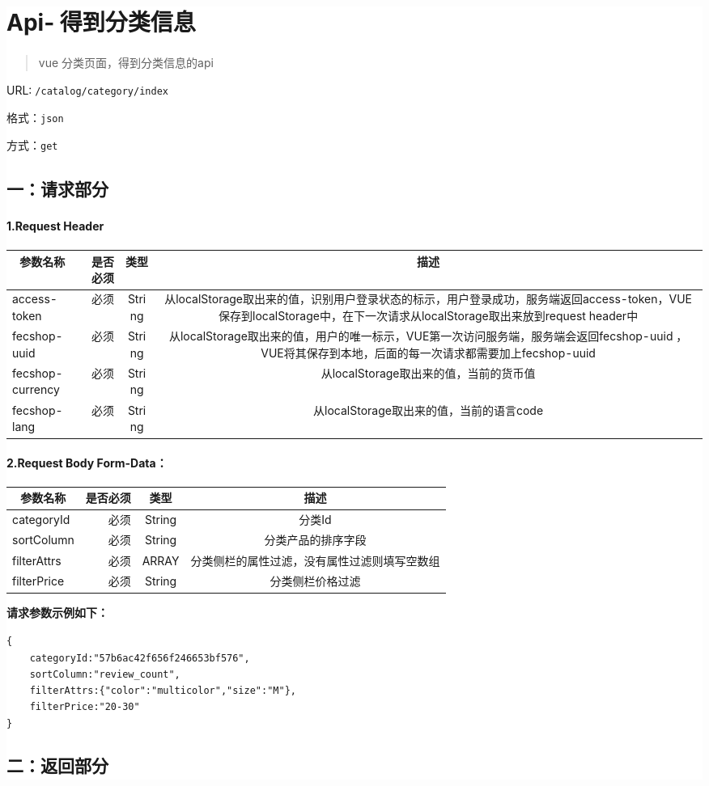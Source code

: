 Api- 得到分类信息
==============

> vue 分类页面，得到分类信息的api



URL: `/catalog/category/index`

格式：`json`

方式：`get`

一：请求部分
---------

#### 1.Request Header


| 参数名称          | 是否必须    |  类型        |  描述     |
| ------------------| -----:      | :----:       |:----:     |
| access-token      | 必须        |   String     | 从localStorage取出来的值，识别用户登录状态的标示，用户登录成功，服务端返回access-token，VUE保存到localStorage中，在下一次请求从localStorage取出来放到request header中   |
| fecshop-uuid      | 必须        |   String     | 从localStorage取出来的值，用户的唯一标示，VUE第一次访问服务端，服务端会返回fecshop-uuid ，VUE将其保存到本地，后面的每一次请求都需要加上fecshop-uuid    |
| fecshop-currency  | 必须        |   String     | 从localStorage取出来的值，当前的货币值  |
| fecshop-lang      | 必须        |   String     | 从localStorage取出来的值，当前的语言code  |


#### 2.Request Body Form-Data：


| 参数名称        | 是否必须    |  类型       |  描述     |
| ----------------| -----:      | :----:      |:----:     |
| categoryId      | 必须       |   String     | 分类Id    |
| sortColumn      | 必须       |   String     | 分类产品的排序字段   |
| filterAttrs     | 必须       |   ARRAY      | 分类侧栏的属性过滤，没有属性过滤则填写空数组   |
| filterPrice     | 必须       |   String     | 分类侧栏价格过滤     |


**请求参数示例如下：**

```
{
    categoryId:"57b6ac42f656f246653bf576",
    sortColumn:"review_count",
    filterAttrs:{"color":"multicolor","size":"M"},
    filterPrice:"20-30"
}
```



二：返回部分
----------
